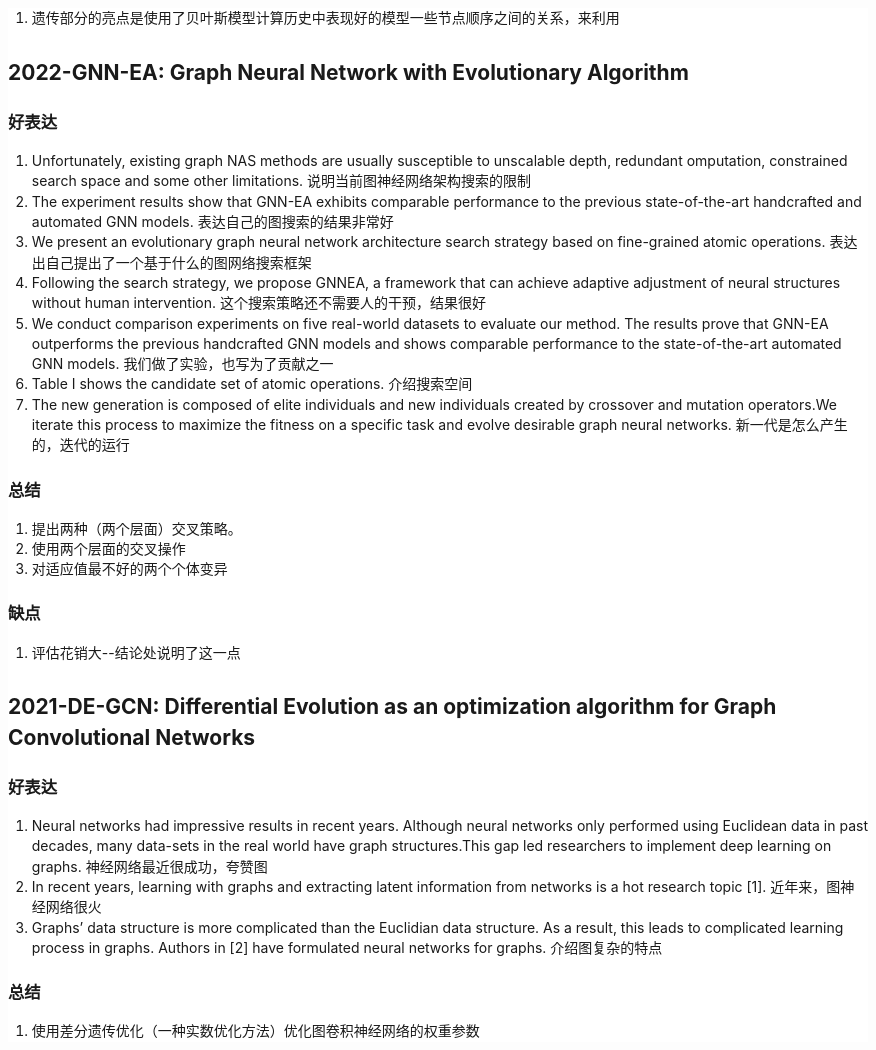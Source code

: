 1. 遗传部分的亮点是使用了贝叶斯模型计算历史中表现好的模型一些节点顺序之间的关系，来利用



## 2022-GNN-EA: Graph Neural Network with Evolutionary  Algorithm
### 好表达
1. Unfortunately, existing graph NAS methods are usually susceptible to unscalable depth, redundant omputation, constrained search space and some other limitations.
   说明当前图神经网络架构搜索的限制
2. The experiment results show that GNN-EA exhibits comparable performance to the previous state-of-the-art handcrafted and automated GNN models.
   表达自己的图搜索的结果非常好
3. We present an evolutionary graph neural network architecture search strategy based on fine-grained atomic operations.
   表达出自己提出了一个基于什么的图网络搜索框架
4. Following the search strategy, we propose GNNEA, a framework that can achieve adaptive adjustment of neural structures without human intervention.
   这个搜索策略还不需要人的干预，结果很好
5. We conduct comparison experiments on five real-world datasets to evaluate our method. The results prove that GNN-EA outperforms the previous handcrafted GNN models and shows comparable performance to the state-of-the-art automated GNN models.
   我们做了实验，也写为了贡献之一
4. Table I shows the candidate set of atomic operations.
   介绍搜索空间
5. The new generation is composed of elite individuals and new individuals created by crossover and mutation operators.We iterate this process to maximize the fitness on a specific task and evolve desirable graph neural networks.
   新一代是怎么产生的，迭代的运行
### 总结
1. 提出两种（两个层面）交叉策略。
2. 使用两个层面的交叉操作
3. 对适应值最不好的两个个体变异
### 缺点
1. 评估花销大--结论处说明了这一点

##  2021-DE-GCN: Differential Evolution as an optimization algorithm for Graph Convolutional Networks
### 好表达
1. Neural networks had impressive results in recent years. Although neural networks only performed using Euclidean data in past decades, many data-sets in the real world have graph structures.This gap led researchers to implement deep learning on graphs.
   神经网络最近很成功，夸赞图
2. In recent years, learning with graphs and extracting latent information from networks is a hot research topic [1].
   近年来，图神经网络很火
3. Graphs’ data structure is more complicated than the Euclidian data structure. As a result, this leads to complicated learning process in graphs. Authors in [2] have formulated neural networks for graphs.
   介绍图复杂的特点
### 总结
1. 使用差分遗传优化（一种实数优化方法）优化图卷积神经网络的权重参数
